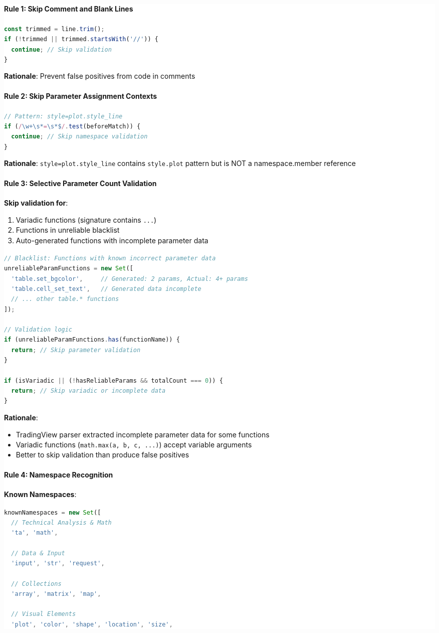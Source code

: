 #### Rule 1: Skip Comment and Blank Lines
```typescript
const trimmed = line.trim();
if (!trimmed || trimmed.startsWith('//')) {
  continue; // Skip validation
}
```

**Rationale**: Prevent false positives from code in comments

#### Rule 2: Skip Parameter Assignment Contexts
```typescript
// Pattern: style=plot.style_line
if (/\w+\s*=\s*$/.test(beforeMatch)) {
  continue; // Skip namespace validation
}
```

**Rationale**: `style=plot.style_line` contains `style.plot` pattern but is NOT a namespace.member reference

#### Rule 3: Selective Parameter Count Validation

**Skip validation for**:
1. Variadic functions (signature contains `...`)
2. Functions in unreliable blacklist
3. Auto-generated functions with incomplete parameter data

```typescript
// Blacklist: Functions with known incorrect parameter data
unreliableParamFunctions = new Set([
  'table.set_bgcolor',     // Generated: 2 params, Actual: 4+ params
  'table.cell_set_text',   // Generated data incomplete
  // ... other table.* functions
]);

// Validation logic
if (unreliableParamFunctions.has(functionName)) {
  return; // Skip parameter validation
}

if (isVariadic || (!hasReliableParams && totalCount === 0)) {
  return; // Skip variadic or incomplete data
}
```

**Rationale**:
- TradingView parser extracted incomplete parameter data for some functions
- Variadic functions (`math.max(a, b, c, ...)`) accept variable arguments
- Better to skip validation than produce false positives

#### Rule 4: Namespace Recognition

**Known Namespaces**:
```typescript
knownNamespaces = new Set([
  // Technical Analysis & Math
  'ta', 'math',

  // Data & Input
  'input', 'str', 'request',

  // Collections
  'array', 'matrix', 'map',

  // Visual Elements
  'plot', 'color', 'shape', 'location', 'size',
```